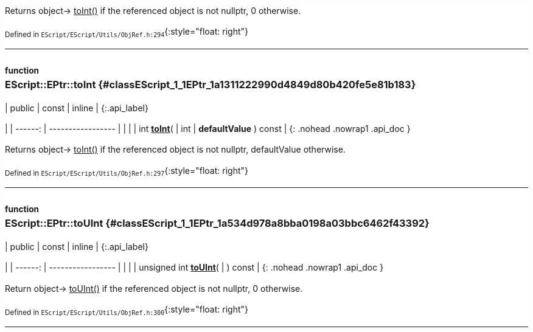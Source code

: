 Returns object-> [toInt()](classEScript_1_1EPtr#classEScript_1_1EPtr_1afbc3dc6777b5aab7c50211e390fe4d71) if the referenced object is not nullptr, 0 otherwise.





<sub>Defined in `EScript/EScript/Utils/ObjRef.h:294`</sub>{:style="float: right"}

-------------------------------------------------------------------

### <small>function</small><br/> EScript::EPtr::toInt {#classEScript_1_1EPtr_1a1311222990d4849d80b420fe5e81b183}

| public | const | inline |
{:.api_label}

|
| ------: | ----------------- |
|  |
| int **[toInt](#classEScript_1_1EPtr_1a1311222990d4849d80b420fe5e81b183)**( | int | **defaultValue** ) const |
{: .nohead .nowrap1 .api_doc }

Returns object-> [toInt()](classEScript_1_1EPtr#classEScript_1_1EPtr_1afbc3dc6777b5aab7c50211e390fe4d71) if the referenced object is not nullptr, defaultValue otherwise.





<sub>Defined in `EScript/EScript/Utils/ObjRef.h:297`</sub>{:style="float: right"}

-------------------------------------------------------------------

### <small>function</small><br/> EScript::EPtr::toUInt {#classEScript_1_1EPtr_1a534d978a8bba0198a03bbc6462f43392}

| public | const | inline |
{:.api_label}

|
| ------: | ----------------- |
|  |
| unsigned int **[toUInt](#classEScript_1_1EPtr_1a534d978a8bba0198a03bbc6462f43392)**( |  ) const |
{: .nohead .nowrap1 .api_doc }

Return object-> [toUInt()](classEScript_1_1EPtr#classEScript_1_1EPtr_1a534d978a8bba0198a03bbc6462f43392) if the referenced object is not nullptr, 0 otherwise.





<sub>Defined in `EScript/EScript/Utils/ObjRef.h:300`</sub>{:style="float: right"}

-------------------------------------------------------------------
